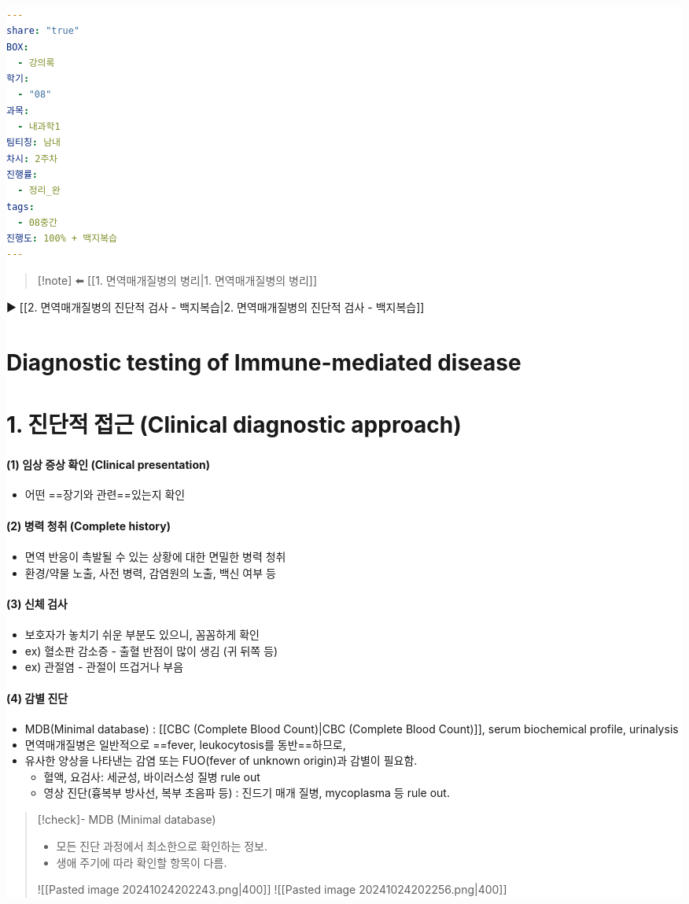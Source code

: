 ```yaml
---
share: "true"
BOX:
  - 강의록
학기:
  - "08"
과목:
  - 내과학1
팀티칭: 남내
차시: 2주차
진행률:
  - 정리_완
tags:
  - 08중간
진행도: 100% + 백지복습
---
```


>[!note]  ⬅️ [[1. 면역매개질병의 병리|1. 면역매개질병의 병리]]



 ▶️ [[2. 면역매개질병의 진단적 검사 - 백지복습|2. 면역매개질병의 진단적 검사 - 백지복습]]
# Diagnostic testing of Immune-mediated disease


# 1. 진단적 접근 (Clinical diagnostic approach)
#### (1) 임상 증상 확인 (Clinical presentation)
- 어떤 ==장기와 관련==있는지 확인
#### (2) 병력 청취 (Complete history)
- 면역 반응이 촉발될 수 있는 상황에 대한 면밀한 병력 청취
- 환경/약물 노출, 사전 병력, 감염원의 노출, 백신 여부 등
#### (3) 신체 검사
- 보호자가 놓치기 쉬운 부분도 있으니, 꼼꼼하게 확인
- ex) 혈소판 감소증 - 출혈 반점이 많이 생김 (귀 뒤쪽 등)
- ex) 관절염 - 관절이 뜨겁거나 부음
#### (4) 감별 진단
- MDB(Minimal database) : [[CBC (Complete Blood Count)|CBC (Complete Blood Count)]], serum biochemical profile, urinalysis
- 면역매개질병은 일반적으로 ==fever, leukocytosis를 동반==하므로,
- 유사한 양상을 나타낸는 감염 또는 FUO(fever of unknown origin)과 감별이 필요함.
	- 혈액, 요검사: 세균성, 바이러스성 질병 rule out 
	- 영상 진단(흉복부 방사선, 복부 초음파 등) : 진드기 매개 질병, mycoplasma 등 rule out.

>[!check]- MDB (Minimal database)
>- 모든 진단 과정에서 최소한으로 확인하는 정보.
>- 생애 주기에 따라 확인할 항목이 다름.
>
>![[Pasted image 20241024202243.png|400]] ![[Pasted image 20241024202256.png|400]]
